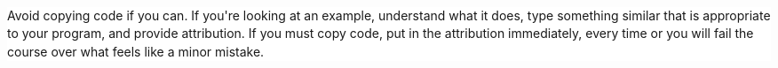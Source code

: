 Avoid copying code if you can. If you're looking at an example, understand what
it does, type something similar that is appropriate to your program, and provide
attribution. If you must copy code, put in the attribution immediately, every
time or you will fail the course over what feels like a minor mistake.





